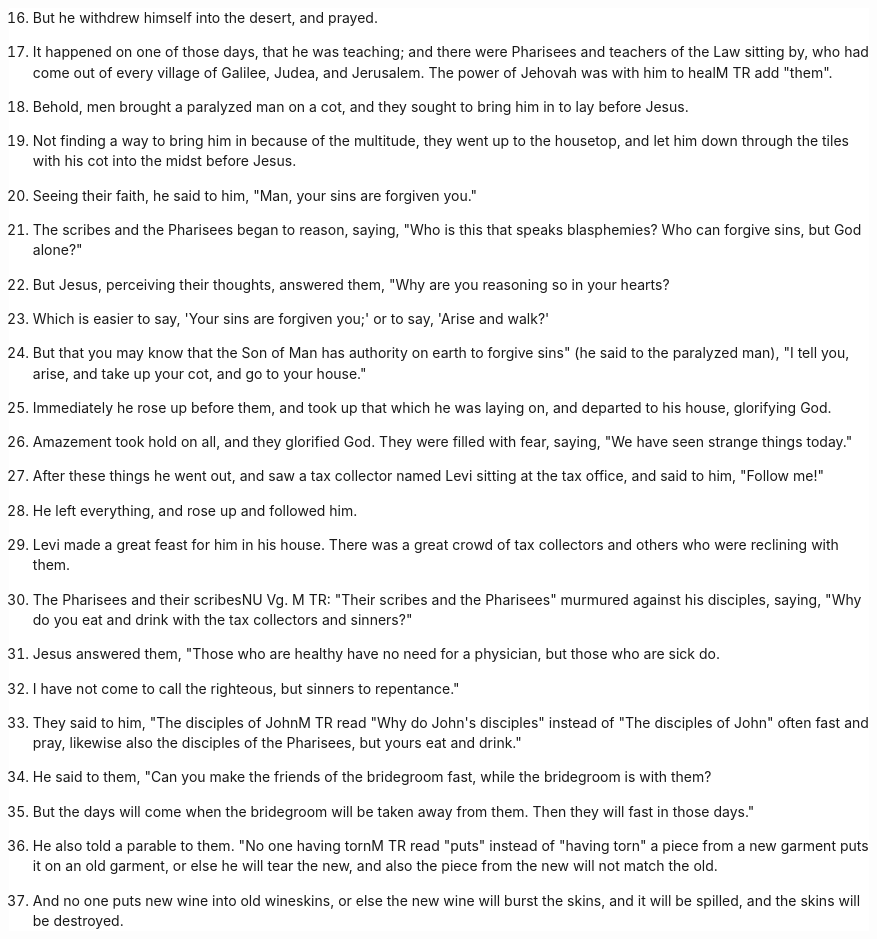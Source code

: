 16. But he withdrew himself into the desert, and prayed. 

17. It happened on one of those days, that he was teaching; and there were Pharisees and teachers of the Law sitting by, who had come out of every village of Galilee, Judea, and Jerusalem. The power of Jehovah was with him to healM TR add "them".

18. Behold, men brought a paralyzed man on a cot, and they sought to bring him in to lay before Jesus.

19. Not finding a way to bring him in because of the multitude, they went up to the housetop, and let him down through the tiles with his cot into the midst before Jesus.

20. Seeing their faith, he said to him, "Man, your sins are forgiven you." 

21. The scribes and the Pharisees began to reason, saying, "Who is this that speaks blasphemies? Who can forgive sins, but God alone?" 

22. But Jesus, perceiving their thoughts, answered them, "Why are you reasoning so in your hearts?

23. Which is easier to say, 'Your sins are forgiven you;' or to say, 'Arise and walk?'

24. But that you may know that the Son of Man has authority on earth to forgive sins" (he said to the paralyzed man), "I tell you, arise, and take up your cot, and go to your house." 

25. Immediately he rose up before them, and took up that which he was laying on, and departed to his house, glorifying God.

26. Amazement took hold on all, and they glorified God. They were filled with fear, saying, "We have seen strange things today." 

27. After these things he went out, and saw a tax collector named Levi sitting at the tax office, and said to him, "Follow me!" 

28. He left everything, and rose up and followed him.

29. Levi made a great feast for him in his house. There was a great crowd of tax collectors and others who were reclining with them.

30. The Pharisees and their scribesNU Vg. M TR: "Their scribes and the Pharisees" murmured against his disciples, saying, "Why do you eat and drink with the tax collectors and sinners?"

31. Jesus answered them, "Those who are healthy have no need for a physician, but those who are sick do.

32. I have not come to call the righteous, but sinners to repentance." 

33. They said to him, "The disciples of JohnM TR read "Why do John's disciples" instead of "The disciples of John" often fast and pray, likewise also the disciples of the Pharisees, but yours eat and drink." 

34. He said to them, "Can you make the friends of the bridegroom fast, while the bridegroom is with them?

35. But the days will come when the bridegroom will be taken away from them. Then they will fast in those days."

36. He also told a parable to them. "No one having tornM TR read "puts" instead of "having torn" a piece from a new garment puts it on an old garment, or else he will tear the new, and also the piece from the new will not match the old.

37. And no one puts new wine into old wineskins, or else the new wine will burst the skins, and it will be spilled, and the skins will be destroyed.
